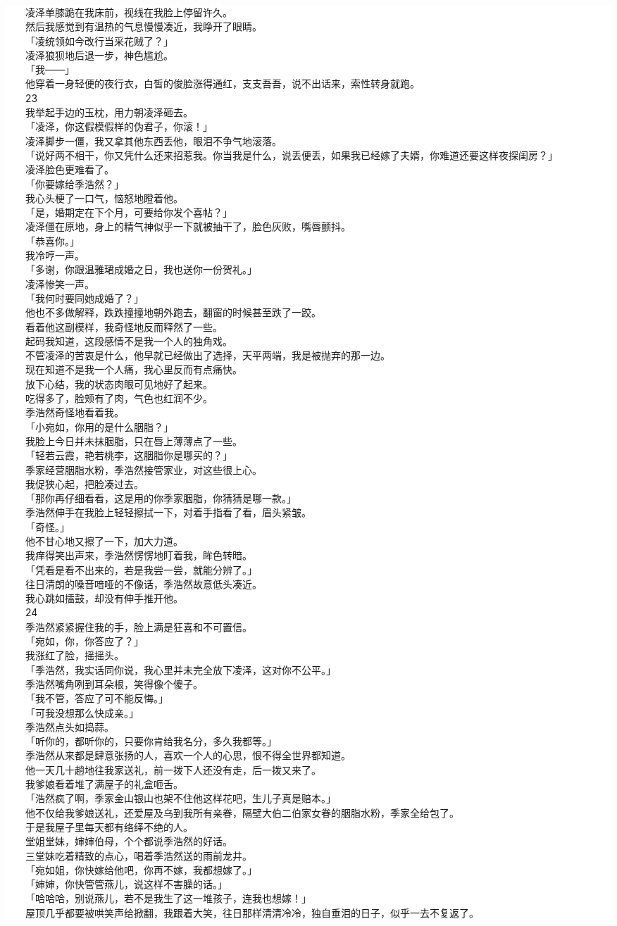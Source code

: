 &emsp;&emsp;凌泽单膝跪在我床前，视线在我脸上停留许久。  
&emsp;&emsp;然后我感觉到有温热的气息慢慢凑近，我睁开了眼睛。  
&emsp;&emsp;「凌统领如今改行当采花贼了？」  
&emsp;&emsp;凌泽狼狈地后退一步，神色尴尬。  
&emsp;&emsp;「我——」  
&emsp;&emsp;他穿着一身轻便的夜行衣，白皙的俊脸涨得通红，支支吾吾，说不出话来，索性转身就跑。  
&emsp;&emsp;23  
&emsp;&emsp;我举起手边的玉枕，用力朝凌泽砸去。  
&emsp;&emsp;「凌泽，你这假模假样的伪君子，你滚！」  
&emsp;&emsp;凌泽脚步一僵，我又拿其他东西丢他，眼泪不争气地滚落。  
&emsp;&emsp;「说好两不相干，你又凭什么还来招惹我。你当我是什么，说丢便丢，如果我已经嫁了夫婿，你难道还要这样夜探闺房？」  
&emsp;&emsp;凌泽脸色更难看了。  
&emsp;&emsp;「你要嫁给季浩然？」  
&emsp;&emsp;我心头梗了一口气，恼怒地瞪着他。  
&emsp;&emsp;「是，婚期定在下个月，可要给你发个喜帖？」  
&emsp;&emsp;凌泽僵在原地，身上的精气神似乎一下就被抽干了，脸色灰败，嘴唇颤抖。  
&emsp;&emsp;「恭喜你。」  
&emsp;&emsp;我冷哼一声。  
&emsp;&emsp;「多谢，你跟温雅珺成婚之日，我也送你一份贺礼。」  
&emsp;&emsp;凌泽惨笑一声。  
&emsp;&emsp;「我何时要同她成婚了？」  
&emsp;&emsp;他也不多做解释，跌跌撞撞地朝外跑去，翻窗的时候甚至跌了一跤。  
&emsp;&emsp;看着他这副模样，我奇怪地反而释然了一些。  
&emsp;&emsp;起码我知道，这段感情不是我一个人的独角戏。  
&emsp;&emsp;不管凌泽的苦衷是什么，他早就已经做出了选择，天平两端，我是被抛弃的那一边。  
&emsp;&emsp;现在知道不是我一个人痛，我心里反而有点痛快。  
&emsp;&emsp;放下心结，我的状态肉眼可见地好了起来。  
&emsp;&emsp;吃得多了，脸颊有了肉，气色也红润不少。  
&emsp;&emsp;季浩然奇怪地看着我。  
&emsp;&emsp;「小宛如，你用的是什么胭脂？」  
&emsp;&emsp;我脸上今日并未抹胭脂，只在唇上薄薄点了一些。  
&emsp;&emsp;「轻若云霞，艳若桃李，这胭脂你是哪买的？」  
&emsp;&emsp;季家经营胭脂水粉，季浩然接管家业，对这些很上心。  
&emsp;&emsp;我促狭心起，把脸凑过去。  
&emsp;&emsp;「那你再仔细看看，这是用的你季家胭脂，你猜猜是哪一款。」  
&emsp;&emsp;季浩然伸手在我脸上轻轻擦拭一下，对着手指看了看，眉头紧皱。  
&emsp;&emsp;「奇怪。」  
&emsp;&emsp;他不甘心地又擦了一下，加大力道。  
&emsp;&emsp;我痒得笑出声来，季浩然愣愣地盯着我，眸色转暗。  
&emsp;&emsp;「凭看是看不出来的，若是我尝一尝，就能分辨了。」  
&emsp;&emsp;往日清朗的嗓音喑哑的不像话，季浩然故意低头凑近。  
&emsp;&emsp;我心跳如擂鼓，却没有伸手推开他。  
&emsp;&emsp;24  
&emsp;&emsp;季浩然紧紧握住我的手，脸上满是狂喜和不可置信。  
&emsp;&emsp;「宛如，你，你答应了？」  
&emsp;&emsp;我涨红了脸，摇摇头。  
&emsp;&emsp;「季浩然，我实话同你说，我心里并未完全放下凌泽，这对你不公平。」  
&emsp;&emsp;季浩然嘴角咧到耳朵根，笑得像个傻子。  
&emsp;&emsp;「我不管，答应了可不能反悔。」  
&emsp;&emsp;「可我没想那么快成亲。」  
&emsp;&emsp;季浩然点头如捣蒜。  
&emsp;&emsp;「听你的，都听你的，只要你肯给我名分，多久我都等。」  
&emsp;&emsp;季浩然从来都是肆意张扬的人，喜欢一个人的心思，恨不得全世界都知道。  
&emsp;&emsp;他一天几十趟地往我家送礼，前一拨下人还没有走，后一拨又来了。  
&emsp;&emsp;我爹娘看着堆了满屋子的礼盒咂舌。  
&emsp;&emsp;「浩然疯了啊，季家金山银山也架不住他这样花吧，生儿子真是赔本。」  
&emsp;&emsp;他不仅给我爹娘送礼，还爱屋及乌到我所有亲眷，隔壁大伯二伯家女眷的胭脂水粉，季家全给包了。  
&emsp;&emsp;于是我屋子里每天都有络绎不绝的人。  
&emsp;&emsp;堂姐堂妹，婶婶伯母，个个都说季浩然的好话。  
&emsp;&emsp;三堂妹吃着精致的点心，喝着季浩然送的雨前龙井。  
&emsp;&emsp;「宛如姐，你快嫁给他吧，你再不嫁，我都想嫁了。」  
&emsp;&emsp;「婶婶，你快管管燕儿，说这样不害臊的话。」  
&emsp;&emsp;「哈哈哈，别说燕儿，若不是我生了这一堆孩子，连我也想嫁！」  
&emsp;&emsp;屋顶几乎都要被哄笑声给掀翻，我跟着大笑，往日那样清清冷冷，独自垂泪的日子，似乎一去不复返了。  